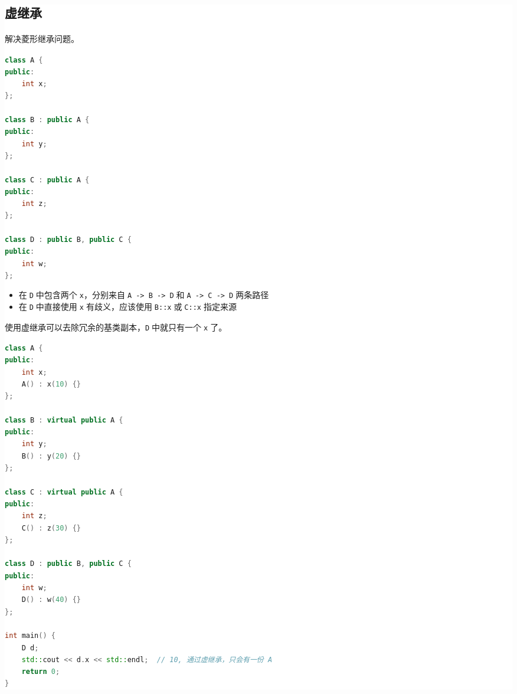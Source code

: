 ## 虚继承

解决菱形继承问题。

``` cpp
class A {
public:
    int x;
};

class B : public A {
public:
    int y;
};

class C : public A {
public:
    int z;
};

class D : public B, public C {
public:
    int w;
};
```

- 在 `D` 中包含两个 `x`，分别来自 `A -> B -> D` 和 `A -> C -> D` 两条路径
- 在 `D` 中直接使用 `x` 有歧义，应该使用 `B::x` 或 `C::x` 指定来源

使用虚继承可以去除冗余的基类副本，`D` 中就只有一个 `x` 了。

``` cpp
class A {
public:
    int x;
    A() : x(10) {}
};

class B : virtual public A {
public:
    int y;
    B() : y(20) {}
};

class C : virtual public A {
public:
    int z;
    C() : z(30) {}
};

class D : public B, public C {
public:
    int w;
    D() : w(40) {}
};

int main() {
    D d;
    std::cout << d.x << std::endl;  // 10, 通过虚继承，只会有一份 A
    return 0;
}
```
